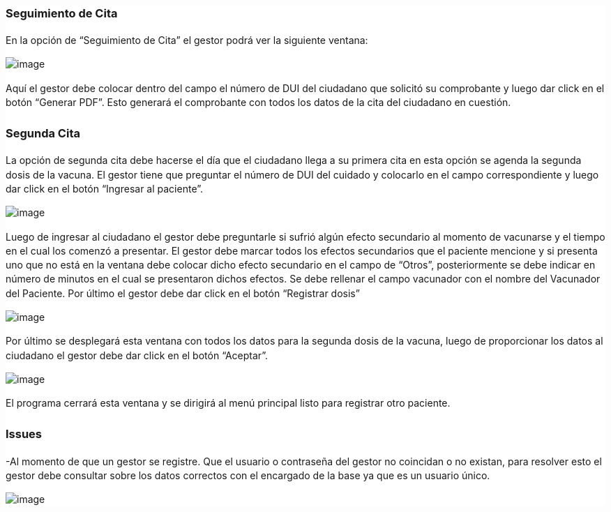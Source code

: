 
### Seguimiento de Cita


En la opción de “Seguimiento de Cita” el gestor podrá ver la siguiente ventana: 



![image](https://user-images.githubusercontent.com/54814853/123568134-ed2f0700-d780-11eb-9000-2a4221b0d46e.png)


Aquí el gestor debe colocar dentro del campo el número de DUI del ciudadano que solicitó su comprobante y luego dar click en el botón “Generar PDF”. Esto generará el comprobante con todos los datos de la cita del ciudadano en cuestión.


### Segunda Cita


La opción de segunda cita debe hacerse el día que el ciudadano llega a su primera cita en esta opción se agenda la segunda dosis de la vacuna. El gestor tiene que preguntar el número de DUI del cuidado y colocarlo en el campo correspondiente y luego dar click en el botón “Ingresar al paciente”. 


![image](https://user-images.githubusercontent.com/54814853/123568190-0a63d580-d781-11eb-8f6b-63e364ab1552.png)


Luego de ingresar al ciudadano el gestor debe preguntarle si sufrió algún efecto secundario al momento de vacunarse y el tiempo en el cual los comenzó a presentar. El gestor debe marcar todos los efectos secundarios que el paciente mencione y si presenta uno que no está en la ventana debe colocar dicho efecto secundario en el campo de “Otros”, posteriormente se debe indicar en número de minutos en el cual se presentaron dichos efectos. Se debe rellenar el campo vacunador con el nombre del Vacunador del Paciente. Por último el gestor debe dar click en el botón “Registrar dosis”


![image](https://user-images.githubusercontent.com/54814853/123568286-3d0dce00-d781-11eb-87b4-4bbbbd91ee01.png)


Por último se desplegará esta ventana con todos los datos para la segunda dosis de la vacuna, luego de proporcionar los datos al ciudadano el gestor debe dar click en el botón “Aceptar”.


![image](https://user-images.githubusercontent.com/54814853/123568321-4bf48080-d781-11eb-862b-7573187556b7.png)


El programa cerrará esta ventana y se dirigirá al menú principal listo para registrar otro paciente.


### Issues


-Al momento de que un gestor se registre. Que el usuario o contraseña del gestor no coincidan o no existan, para resolver esto el gestor debe consultar sobre los datos correctos con el encargado de la base ya que es un usuario único.


![image](https://user-images.githubusercontent.com/54814853/123568358-66c6f500-d781-11eb-8222-21c20094ea84.png)

